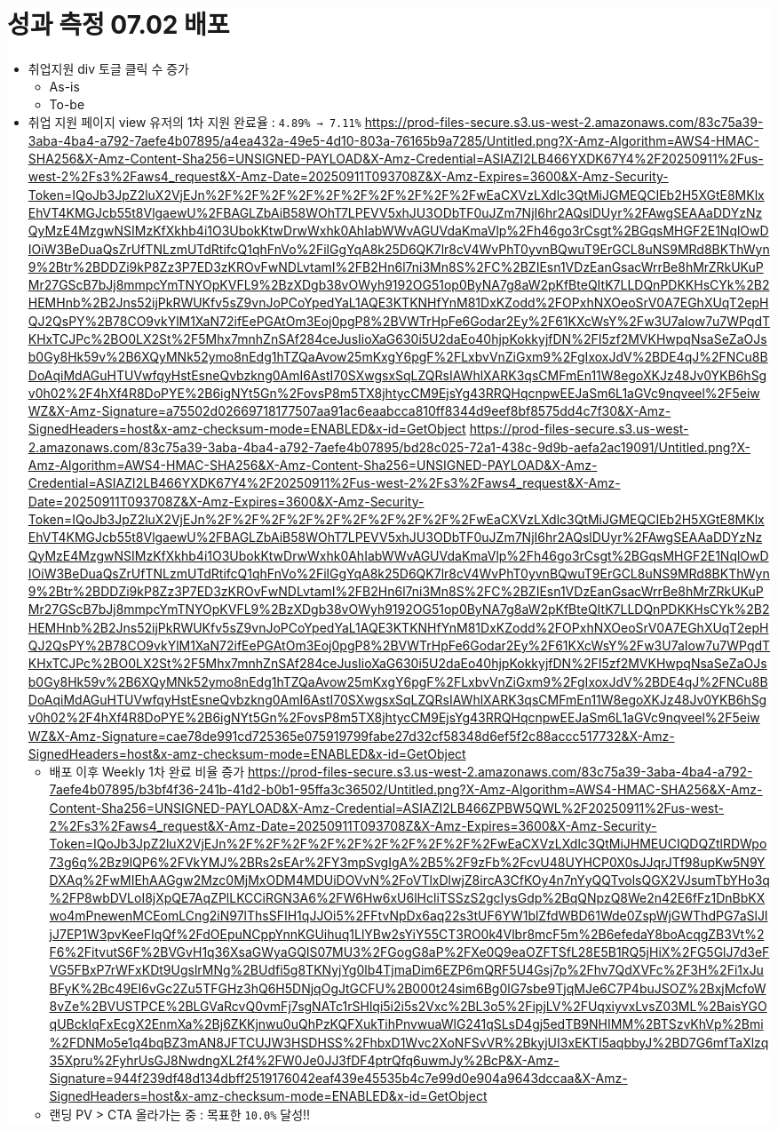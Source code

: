 
# 성과 측정 07.02 배포
- 취업지원 div 토글 클릭 수 증가
    - As-is
    - To-be
- 취업 지원 페이지 view 유저의 1차 지원 완료율 : `4.89% → 7.11%`
  https://prod-files-secure.s3.us-west-2.amazonaws.com/83c75a39-3aba-4ba4-a792-7aefe4b07895/a4ea432a-49e5-4d10-803a-76165b9a7285/Untitled.png?X-Amz-Algorithm=AWS4-HMAC-SHA256&X-Amz-Content-Sha256=UNSIGNED-PAYLOAD&X-Amz-Credential=ASIAZI2LB466YXDK67Y4%2F20250911%2Fus-west-2%2Fs3%2Faws4_request&X-Amz-Date=20250911T093708Z&X-Amz-Expires=3600&X-Amz-Security-Token=IQoJb3JpZ2luX2VjEJn%2F%2F%2F%2F%2F%2F%2F%2F%2F%2FwEaCXVzLXdlc3QtMiJGMEQCIEb2H5XGtE8MKlxEhVT4KMGJcb55t8VlgaewU%2FBAGLZbAiB58WOhT7LPEVV5xhJU3ODbTF0uJZm7NjI6hr2AQslDUyr%2FAwgSEAAaDDYzNzQyMzE4MzgwNSIMzKfXkhb4i1O3UbokKtwDrwWxhk0AhIabWWvAGUVdaKmaVlp%2Fh46go3rCsgt%2BGqsMHGF2E1NqlOwDIOiW3BeDuaQsZrUfTNLzmUTdRtifcQ1qhFnVo%2FilGgYqA8k25D6QK7lr8cV4WvPhT0yvnBQwuT9ErGCL8uNS9MRd8BKThWyn9%2Btr%2BDDZi9kP8Zz3P7ED3zKROvFwNDLvtamI%2FB2Hn6l7ni3Mn8S%2FC%2BZIEsn1VDzEanGsacWrrBe8hMrZRkUKuPMr27GScB7bJj8mmpcYmTNYOpKVFL9%2BzXDgb38vOWyh9192OG51op0ByNA7g8aW2pKfBteQItK7LLDQnPDKKHsCYk%2B2HEMHnb%2B2Jns52ijPkRWUKfv5sZ9vnJoPCoYpedYaL1AQE3KTKNHfYnM81DxKZodd%2FOPxhNXOeoSrV0A7EGhXUqT2epHQJ2QsPY%2B78CO9vkYlM1XaN72ifEePGAtOm3Eoj0pgP8%2BVWTrHpFe6Godar2Ey%2F61KXcWsY%2Fw3U7aIow7u7WPqdTKHxTCJPc%2BO0LX2St%2F5Mhx7mnhZnSAf284ceJusIioXaG630i5U2daEo40hjpKokkyjfDN%2FI5zf2MVKHwpqNsaSeZaOJsb0Gy8Hk59v%2B6XQyMNk52ymo8nEdg1hTZQaAvow25mKxgY6pgF%2FLxbvVnZiGxm9%2FgIxoxJdV%2BDE4qJ%2FNCu8BDoAqiMdAGuHTUVwfqyHstEsneQvbzkng0AmI6AstI70SXwgsxSqLZQRsIAWhlXARK3qsCMFmEn11W8egoXKJz48Jv0YKB6hSgv0h02%2F4hXf4R8DoPYE%2B6igNYt5Gn%2FovsP8m5TX8jhtycCM9EjsYg43RRQHqcnpwEEJaSm6L1aGVc9nqveel%2F5eiwWZ&X-Amz-Signature=a75502d02669718177507aa91ac6eaabcca810ff8344d9eef8bf8575dd4c7f30&X-Amz-SignedHeaders=host&x-amz-checksum-mode=ENABLED&x-id=GetObject
  https://prod-files-secure.s3.us-west-2.amazonaws.com/83c75a39-3aba-4ba4-a792-7aefe4b07895/bd28c025-72a1-438c-9d9b-aefa2ac19091/Untitled.png?X-Amz-Algorithm=AWS4-HMAC-SHA256&X-Amz-Content-Sha256=UNSIGNED-PAYLOAD&X-Amz-Credential=ASIAZI2LB466YXDK67Y4%2F20250911%2Fus-west-2%2Fs3%2Faws4_request&X-Amz-Date=20250911T093708Z&X-Amz-Expires=3600&X-Amz-Security-Token=IQoJb3JpZ2luX2VjEJn%2F%2F%2F%2F%2F%2F%2F%2F%2F%2FwEaCXVzLXdlc3QtMiJGMEQCIEb2H5XGtE8MKlxEhVT4KMGJcb55t8VlgaewU%2FBAGLZbAiB58WOhT7LPEVV5xhJU3ODbTF0uJZm7NjI6hr2AQslDUyr%2FAwgSEAAaDDYzNzQyMzE4MzgwNSIMzKfXkhb4i1O3UbokKtwDrwWxhk0AhIabWWvAGUVdaKmaVlp%2Fh46go3rCsgt%2BGqsMHGF2E1NqlOwDIOiW3BeDuaQsZrUfTNLzmUTdRtifcQ1qhFnVo%2FilGgYqA8k25D6QK7lr8cV4WvPhT0yvnBQwuT9ErGCL8uNS9MRd8BKThWyn9%2Btr%2BDDZi9kP8Zz3P7ED3zKROvFwNDLvtamI%2FB2Hn6l7ni3Mn8S%2FC%2BZIEsn1VDzEanGsacWrrBe8hMrZRkUKuPMr27GScB7bJj8mmpcYmTNYOpKVFL9%2BzXDgb38vOWyh9192OG51op0ByNA7g8aW2pKfBteQItK7LLDQnPDKKHsCYk%2B2HEMHnb%2B2Jns52ijPkRWUKfv5sZ9vnJoPCoYpedYaL1AQE3KTKNHfYnM81DxKZodd%2FOPxhNXOeoSrV0A7EGhXUqT2epHQJ2QsPY%2B78CO9vkYlM1XaN72ifEePGAtOm3Eoj0pgP8%2BVWTrHpFe6Godar2Ey%2F61KXcWsY%2Fw3U7aIow7u7WPqdTKHxTCJPc%2BO0LX2St%2F5Mhx7mnhZnSAf284ceJusIioXaG630i5U2daEo40hjpKokkyjfDN%2FI5zf2MVKHwpqNsaSeZaOJsb0Gy8Hk59v%2B6XQyMNk52ymo8nEdg1hTZQaAvow25mKxgY6pgF%2FLxbvVnZiGxm9%2FgIxoxJdV%2BDE4qJ%2FNCu8BDoAqiMdAGuHTUVwfqyHstEsneQvbzkng0AmI6AstI70SXwgsxSqLZQRsIAWhlXARK3qsCMFmEn11W8egoXKJz48Jv0YKB6hSgv0h02%2F4hXf4R8DoPYE%2B6igNYt5Gn%2FovsP8m5TX8jhtycCM9EjsYg43RRQHqcnpwEEJaSm6L1aGVc9nqveel%2F5eiwWZ&X-Amz-Signature=cae78de991cd725365e075919799fabe27d32cf58348d6ef5f2c88accc517732&X-Amz-SignedHeaders=host&x-amz-checksum-mode=ENABLED&x-id=GetObject
  - 배포 이후 Weekly 1차 완료 비율 증가
    https://prod-files-secure.s3.us-west-2.amazonaws.com/83c75a39-3aba-4ba4-a792-7aefe4b07895/b3bf4f36-241b-41d2-b0b1-95ffa3c36502/Untitled.png?X-Amz-Algorithm=AWS4-HMAC-SHA256&X-Amz-Content-Sha256=UNSIGNED-PAYLOAD&X-Amz-Credential=ASIAZI2LB466ZPBW5QWL%2F20250911%2Fus-west-2%2Fs3%2Faws4_request&X-Amz-Date=20250911T093708Z&X-Amz-Expires=3600&X-Amz-Security-Token=IQoJb3JpZ2luX2VjEJn%2F%2F%2F%2F%2F%2F%2F%2F%2F%2FwEaCXVzLXdlc3QtMiJHMEUCIQDQZtlRDWpo73g6q%2Bz9lQP6%2FVkYMJ%2BRs2sEAr%2FY3mpSvgIgA%2B5%2F9zFb%2FcvU48UYHCP0X0sJJqrJTf98upKw5N9YDXAq%2FwMIEhAAGgw2Mzc0MjMxODM4MDUiDOVvN%2FoVTlxDlwjZ8ircA3CfKOy4n7nYyQQTvolsQGX2VJsumTbYHo3q%2FP8wbDVLoI8jXpQE7AqZPlLKCCiRGN3A6%2FW6Hw6xU6lHcliTSSzS2gcIysGdp%2BqQNpzQ8We2n42E6fFz1DnBbKXwo4mPnewenMCEomLCng2iN97lThsSFIH1qJJOi5%2FFtvNpDx6aq22s3tUF6YW1blZfdWBD61Wde0ZspWjGWThdPG7aSlJIjJ7EP1W3pvKeeFIqQf%2FdOEpuNCppYnnKGUihuq1LlYBw2sYiY55CT3RO0k4Vlbr8mcF5m%2B6efedaY8boAcqgZB3Vt%2F6%2FitvutS6F%2BVGvH1q36XsaGWyaGQIS07MU3%2FGogG8aP%2FXe0Q9eaOZFTSfL28E5B1RQ5jHiX%2FG5GlJ7d3eFVG5FBxP7rWFxKDt9UgslrMNg%2BUdfi5g8TKNyjYg0lb4TjmaDim6EZP6mQRF5U4Gsj7p%2Fhv7QdXVFc%2F3H%2Fi1xJuBFyK%2Bc49EI6vGc2Zu5TFGHz3hQ6H5DNjqOgJtGCFU%2B000t24sim6Bg0lG7sbe9TjqMJe6C7P4buJSOZ%2BxjMcfoW8vZe%2BVUSTPCE%2BLGVaRcvQ0vmFj7sgNATc1rSHlqi5i2i5s2Vxc%2BL3o5%2FipjLV%2FUqxiyvxLvsZ03ML%2BaisYGOqUBckIqFxEcgX2EnmXa%2Bj6ZKKjnwu0uQhPzKQFXukTihPnvwuaWlG241qSLsD4gj5edTB9NHIMM%2BTSzvKhVp%2Bmi%2FDNMo5e1q4bqBZ3mAN8JFTCUJW3HSDHSS%2FhbxD1Wvc2XoNFSvVR%2BkyjUI3xEKTI5aqbbyJ%2BD7G6mfTaXlzq35Xpru%2FyhrUsGJ8NwdngXL2f4%2FW0Je0JJ3fDF4ptrQfq6uwmJy%2BcP&X-Amz-Signature=944f239df48d134dbff2519176042eaf439e45535b4c7e99d0e904a9643dccaa&X-Amz-SignedHeaders=host&x-amz-checksum-mode=ENABLED&x-id=GetObject
  - 랜딩 PV > CTA 올라가는 중 : 목표한 `10.0%` 달성!!